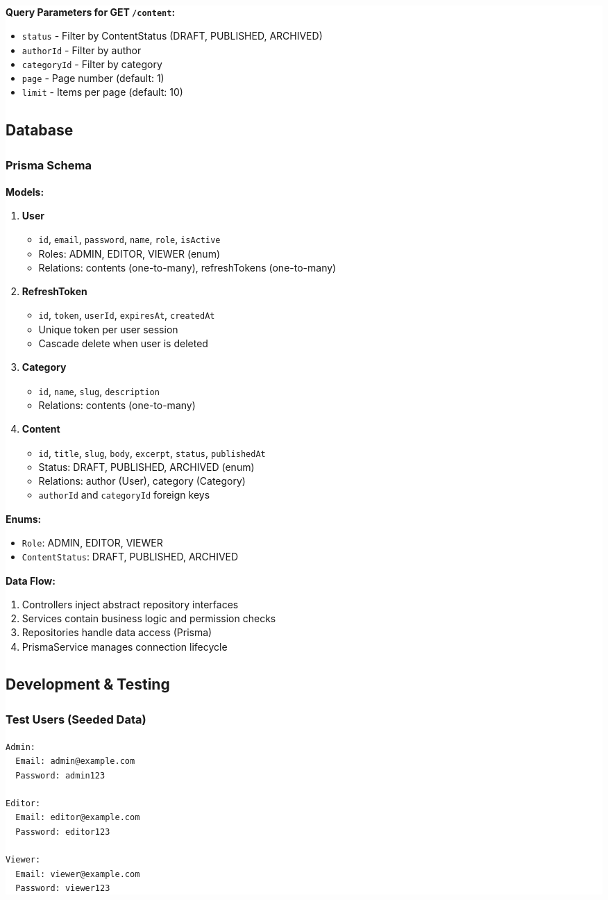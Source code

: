 **Query Parameters for GET `/content`:**
- `status` - Filter by ContentStatus (DRAFT, PUBLISHED, ARCHIVED)
- `authorId` - Filter by author
- `categoryId` - Filter by category
- `page` - Page number (default: 1)
- `limit` - Items per page (default: 10)

## Database

### Prisma Schema

**Models:**

1. **User**
   - `id`, `email`, `password`, `name`, `role`, `isActive`
   - Roles: ADMIN, EDITOR, VIEWER (enum)
   - Relations: contents (one-to-many), refreshTokens (one-to-many)

2. **RefreshToken**
   - `id`, `token`, `userId`, `expiresAt`, `createdAt`
   - Unique token per user session
   - Cascade delete when user is deleted

3. **Category**
   - `id`, `name`, `slug`, `description`
   - Relations: contents (one-to-many)

4. **Content**
   - `id`, `title`, `slug`, `body`, `excerpt`, `status`, `publishedAt`
   - Status: DRAFT, PUBLISHED, ARCHIVED (enum)
   - Relations: author (User), category (Category)
   - `authorId` and `categoryId` foreign keys

**Enums:**
- `Role`: ADMIN, EDITOR, VIEWER
- `ContentStatus`: DRAFT, PUBLISHED, ARCHIVED

**Data Flow:**
1. Controllers inject abstract repository interfaces
2. Services contain business logic and permission checks
3. Repositories handle data access (Prisma)
4. PrismaService manages connection lifecycle

## Development & Testing

### Test Users (Seeded Data)

```
Admin:
  Email: admin@example.com
  Password: admin123

Editor:
  Email: editor@example.com
  Password: editor123

Viewer:
  Email: viewer@example.com
  Password: viewer123
```
